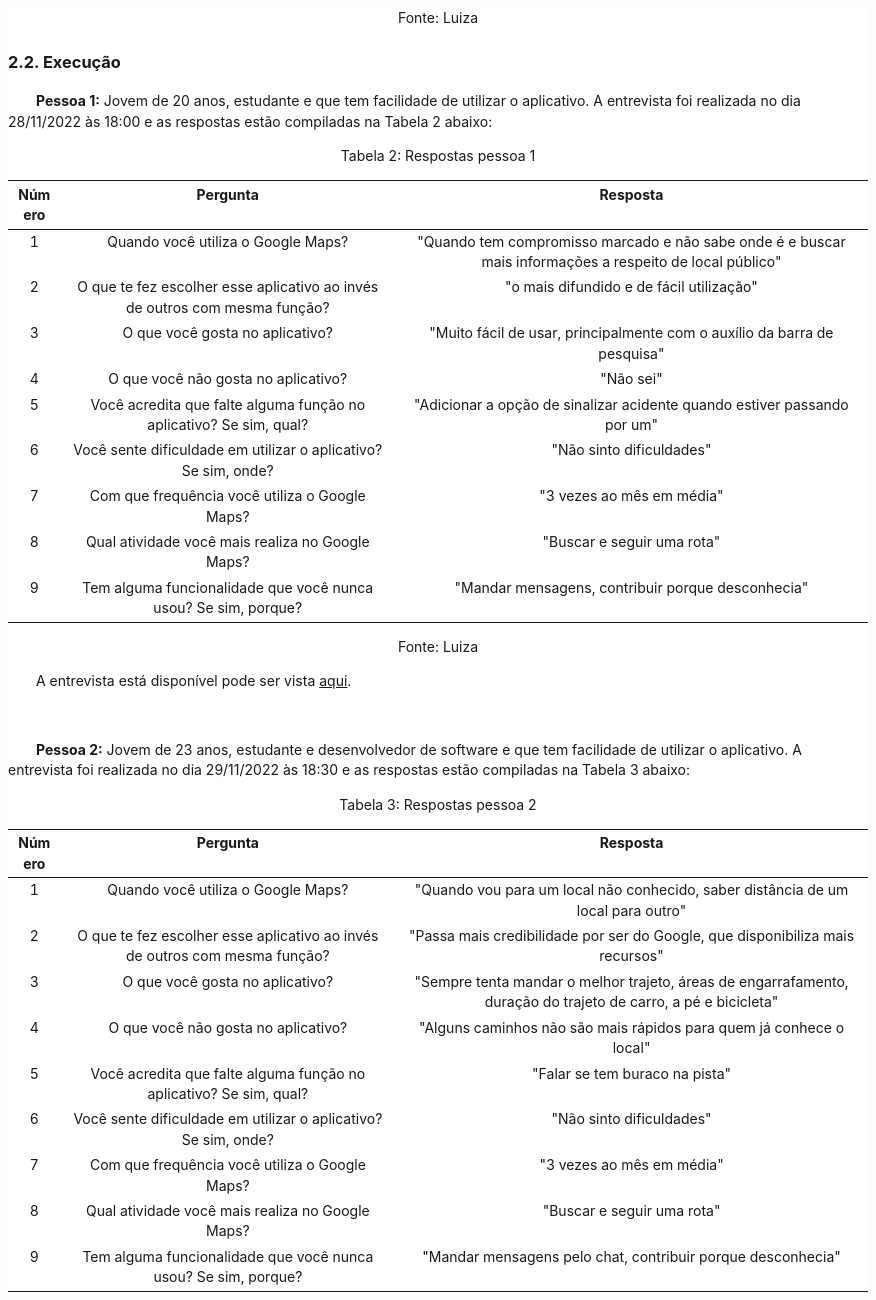 <figcaption align="center">Fonte: Luiza</figcaption>

### 2.2. Execução

&emsp;&emsp;**Pessoa 1:** Jovem de 20 anos, estudante e que tem facilidade de utilizar o aplicativo. A entrevista foi realizada no dia 28/11/2022 às 18:00 e as respostas estão compiladas na Tabela 2 abaixo:

<figcaption align="center">Tabela 2: Respostas pessoa 1</figcaption>

| Número |                                  Pergunta                                  |                                                 Resposta                                                 |
| :----: | :------------------------------------------------------------------------: | :------------------------------------------------------------------------------------------------------: |
|   1    |                     Quando você utiliza o Google Maps?                     | "Quando tem compromisso marcado e não sabe onde é e buscar mais informações a respeito de local público" |
|   2    | O que te fez escolher esse aplicativo ao invés de outros com mesma função? |                                 "o mais difundido e de fácil utilização"                                 |
|   3    |                      O que você gosta no aplicativo?                       |                 "Muito fácil de usar, principalmente com o auxílio da barra de pesquisa"                 |
|   4    |                    O que você não gosta no aplicativo?                     |                                                "Não sei"                                                 |
|   5    |     Você acredita que falte alguma função no aplicativo? Se sim, qual?     |                 "Adicionar a opção de sinalizar acidente quando estiver passando por um"                 |
|   6    |       Você sente dificuldade em utilizar o aplicativo? Se sim, onde?       |                                         "Não sinto dificuldades"                                         |
|   7    |               Com que frequência você utiliza o Google Maps?               |                                        "3 vezes ao mês em média"                                         |
|   8    |              Qual atividade você mais realiza no Google Maps?              |                                        "Buscar e seguir uma rota"                                        |
|   9    |       Tem alguma funcionalidade que você nunca usou? Se sim, porque?       |                            "Mandar mensagens, contribuir porque desconhecia"                             |

<figcaption align="center">Fonte: Luiza</figcaption>

&emsp;&emsp;A entrevista está disponível pode ser vista [aqui](https://www.youtube.com/watch?v=mmmv4y4677U).


<br>

&emsp;&emsp;**Pessoa 2:** Jovem de 23 anos, estudante e desenvolvedor de software e que tem facilidade de utilizar o aplicativo. A entrevista foi realizada no dia 29/11/2022 às 18:30 e as respostas estão compiladas na Tabela 3 abaixo:

<figcaption align="center">Tabela 3: Respostas pessoa 2</figcaption>

| Número |                                  Pergunta                                  |                                                    Resposta                                                    |
| :----: | :------------------------------------------------------------------------: | :------------------------------------------------------------------------------------------------------------: |
|   1    |                     Quando você utiliza o Google Maps?                     |                "Quando vou para um local não conhecido, saber distância de um local para outro"                |
|   2    | O que te fez escolher esse aplicativo ao invés de outros com mesma função? |                 "Passa mais credibilidade por ser do Google, que disponibiliza mais recursos"                  |
|   3    |                      O que você gosta no aplicativo?                       | "Sempre tenta mandar o melhor trajeto, áreas de engarrafamento, duração do trajeto de carro, a pé e bicicleta" |
|   4    |                    O que você não gosta no aplicativo?                     |                      "Alguns caminhos não são mais rápidos para quem já conhece o local"                       |
|   5    |     Você acredita que falte alguma função no aplicativo? Se sim, qual?     |                                         "Falar se tem buraco na pista"                                         |
|   6    |       Você sente dificuldade em utilizar o aplicativo? Se sim, onde?       |                                            "Não sinto dificuldades"                                            |
|   7    |               Com que frequência você utiliza o Google Maps?               |                                           "3 vezes ao mês em média"                                            |
|   8    |              Qual atividade você mais realiza no Google Maps?              |                                           "Buscar e seguir uma rota"                                           |
|   9    |       Tem alguma funcionalidade que você nunca usou? Se sim, porque?       |                          "Mandar mensagens pelo chat, contribuir porque desconhecia"                           |
